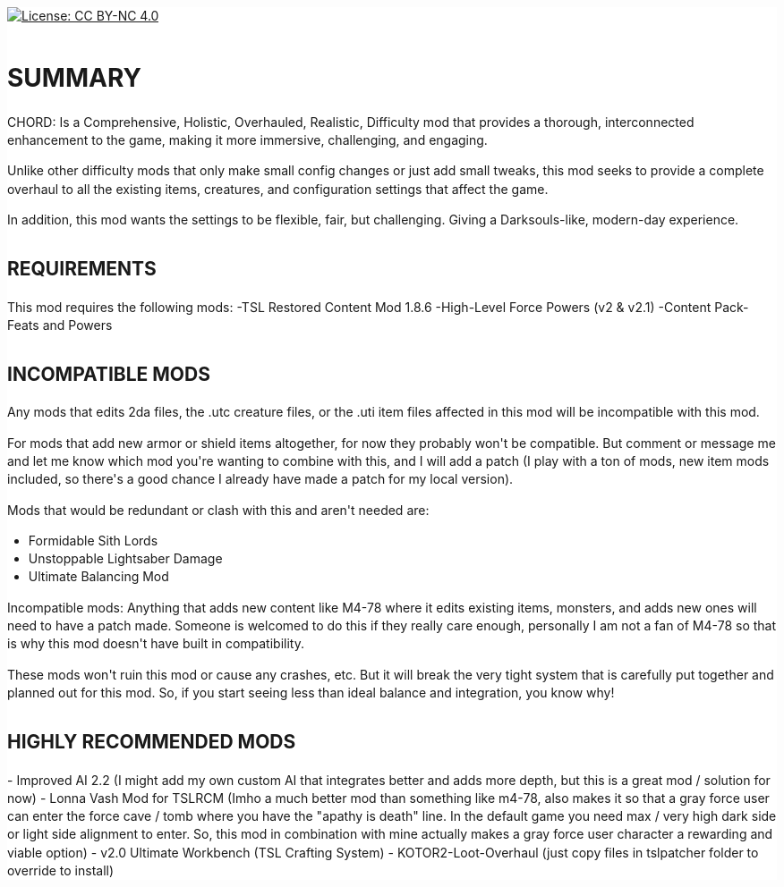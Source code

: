 [![License: CC BY-NC 4.0](https://img.shields.io/badge/License-CC%20BY--NC%204.0-lightgrey.svg)](https://creativecommons.org/licenses/by-nc/4.0/)

# SUMMARY

CHORD: Is a Comprehensive, Holistic, Overhauled, Realistic, Difficulty mod that provides a thorough, interconnected enhancement to the game, making it more immersive, challenging, and engaging.

Unlike other difficulty mods that only make small config changes or just add small tweaks, this mod seeks to provide a complete overhaul to all the existing items, creatures, and configuration settings that affect the game.

In addition, this mod wants the settings to be flexible, fair, but challenging. Giving a Darksouls-like, modern-day experience. 

## REQUIREMENTS

This mod requires the following mods:
-TSL Restored Content Mod 1.8.6
-High-Level Force Powers (v2 & v2.1)
-Content Pack- Feats and Powers

## INCOMPATIBLE MODS

Any mods that edits 2da files, the .utc creature files, or the .uti item files affected in this mod will be incompatible with this mod.

For mods that add new armor or shield items altogether, for now they probably won't be compatible. But comment or message me and let me know which mod you're wanting to combine with this, and I will add a patch (I play with a ton of mods, new item mods included, so there's a good chance I already have made a patch for my local version).

Mods that would be redundant or clash with this and aren't needed are:
- Formidable Sith Lords
- Unstoppable Lightsaber Damage
- Ultimate Balancing Mod

Incompatible mods:
Anything that adds new content like M4-78 where it edits existing items, monsters, and adds new ones will need to have a patch made. Someone is welcomed to do this if they really care enough, personally I am not a fan of M4-78 so that is why this mod doesn't have built in compatibility. 

These mods won't ruin this mod or cause any crashes, etc. But it will break the very tight system that is carefully put together and planned out for this mod. So, if you start seeing less than ideal balance and integration, you know why!

## HIGHLY RECOMMENDED MODS 

- Improved AI 2.2 (I might add my own custom AI that integrates better and adds more depth, but this is a great mod / solution for now)
- Lonna Vash Mod for TSLRCM (Imho a much better mod than something like m4-78, also makes it so that a gray force user can enter the force cave / tomb where you have the "apathy is death" line. In the default game you need max / very high dark side or light side alignment to enter. So, this mod in combination with mine actually makes a gray force user character a rewarding and viable option)
- v2.0 Ultimate Workbench (TSL Crafting System)
- KOTOR2-Loot-Overhaul (just copy files in tslpatcher folder to override to install)
